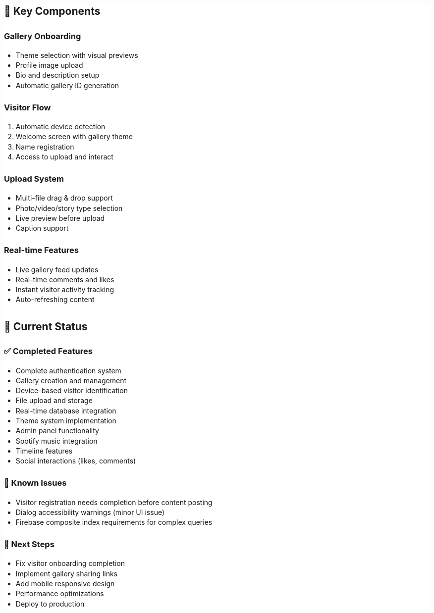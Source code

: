 ## 🔧 Key Components

### Gallery Onboarding
- Theme selection with visual previews
- Profile image upload
- Bio and description setup
- Automatic gallery ID generation

### Visitor Flow
1. Automatic device detection
2. Welcome screen with gallery theme
3. Name registration
4. Access to upload and interact

### Upload System
- Multi-file drag & drop support
- Photo/video/story type selection
- Live preview before upload
- Caption support

### Real-time Features
- Live gallery feed updates
- Real-time comments and likes
- Instant visitor activity tracking
- Auto-refreshing content

## 🚧 Current Status

### ✅ Completed Features
- Complete authentication system
- Gallery creation and management  
- Device-based visitor identification
- File upload and storage
- Real-time database integration
- Theme system implementation
- Admin panel functionality
- Spotify music integration
- Timeline features
- Social interactions (likes, comments)

### 🔄 Known Issues
- Visitor registration needs completion before content posting
- Dialog accessibility warnings (minor UI issue)
- Firebase composite index requirements for complex queries

### 🎯 Next Steps
- Fix visitor onboarding completion
- Implement gallery sharing links
- Add mobile responsive design
- Performance optimizations
- Deploy to production

